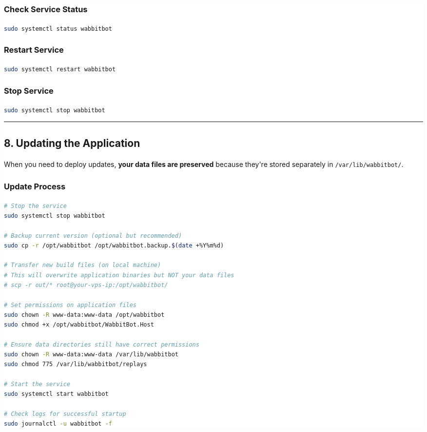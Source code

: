 ### Check Service Status

```bash
sudo systemctl status wabbitbot
```

### Restart Service

```bash
sudo systemctl restart wabbitbot
```

### Stop Service

```bash
sudo systemctl stop wabbitbot
```

---

## 8. Updating the Application

When you need to deploy updates, **your data files are preserved** because they're stored separately in `/var/lib/wabbitbot/`.

### Update Process

```bash
# Stop the service
sudo systemctl stop wabbitbot

# Backup current version (optional but recommended)
sudo cp -r /opt/wabbitbot /opt/wabbitbot.backup.$(date +%Y%m%d)

# Transfer new build files (on local machine)
# This will overwrite application binaries but NOT your data files
# scp -r out/* root@your-vps-ip:/opt/wabbitbot/

# Set permissions on application files
sudo chown -R www-data:www-data /opt/wabbitbot
sudo chmod +x /opt/wabbitbot/WabbitBot.Host

# Ensure data directories still have correct permissions
sudo chown -R www-data:www-data /var/lib/wabbitbot
sudo chmod 775 /var/lib/wabbitbot/replays

# Start the service
sudo systemctl start wabbitbot

# Check logs for successful startup
sudo journalctl -u wabbitbot -f
```
